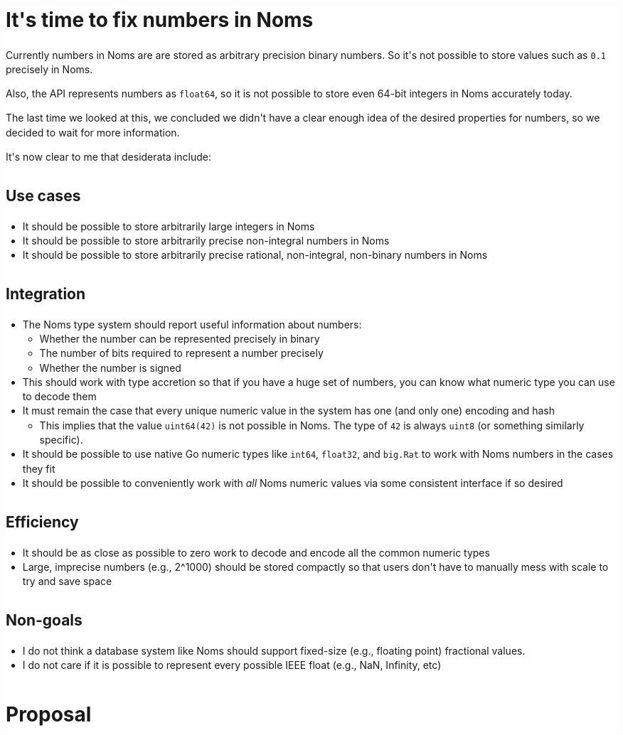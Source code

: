 # It's time to fix numbers in Noms

Currently numbers in Noms are are stored as arbitrary precision binary numbers. So it's not possible to store values such as `0.1` precisely in Noms.

Also, the API represents numbers as `float64`, so it is not possible to store even 64-bit integers in Noms accurately today.

The last time we looked at this, we concluded we didn't have a clear enough idea of the desired properties for numbers, so we decided to wait for more information.

It's now clear to me that desiderata include:

## Use cases

* It should be possible to store arbitrarily large integers in Noms
* It should be possible to store arbitrarily precise non-integral numbers in Noms
* It should be possible to store arbitrarily precise rational, non-integral, non-binary numbers in Noms

## Integration

* The Noms type system should report useful information about numbers:
  * Whether the number can be represented precisely in binary
  * The number of bits required to represent a number precisely
  * Whether the number is signed
* This should work with type accretion so that if you have a huge set of numbers, you can know what numeric type you can use to decode them
* It must remain the case that every unique numeric value in the system has one (and only one) encoding and hash
  * This implies that the value `uint64(42)` is not possible in Noms. The type of `42` is always `uint8` (or something similarly specific).
* It should be possible to use native Go numeric types like `int64`, `float32`, and `big.Rat` to work with Noms numbers in the cases they fit
* It should be possible to conveniently work with _all_ Noms numeric values via some consistent interface if so desired

## Efficiency

* It should be as close as possible to zero work to decode and encode all the common numeric types
* Large, imprecise numbers (e.g., 2^1000) should be stored compactly so that users don't have to manually mess with scale to try and save space

## Non-goals

* I do not think a database system like Noms should support fixed-size (e.g., floating point) fractional values.
* I do not care if it is possible to represent every possible IEEE float (e.g., NaN, Infinity, etc)

# Proposal
